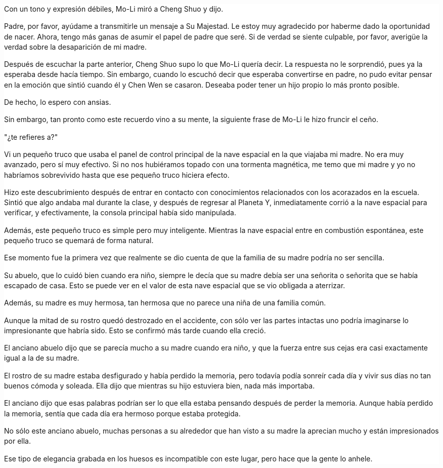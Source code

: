 Con un tono y expresión débiles, Mo-Li miró a Cheng Shuo y dijo.

Padre, por favor, ayúdame a transmitirle un mensaje a Su Majestad. Le estoy muy agradecido por haberme dado la oportunidad de nacer. Ahora, tengo más ganas de asumir el papel de padre que seré. Si de verdad se siente culpable, por favor, averigüe la verdad sobre la desaparición de mi madre.

Después de escuchar la parte anterior, Cheng Shuo supo lo que Mo-Li quería decir. La respuesta no le sorprendió, pues ya la esperaba desde hacía tiempo. Sin embargo, cuando lo escuchó decir que esperaba convertirse en padre, no pudo evitar pensar en la emoción que sintió cuando él y Chen Wen se casaron. Deseaba poder tener un hijo propio lo más pronto posible.

De hecho, lo espero con ansias.

Sin embargo, tan pronto como este recuerdo vino a su mente, la siguiente frase de Mo-Li le hizo fruncir el ceño.

"¿te refieres a?"

Vi un pequeño truco que usaba el panel de control principal de la nave espacial en la que viajaba mi madre. No era muy avanzado, pero sí muy efectivo. Si no nos hubiéramos topado con una tormenta magnética, me temo que mi madre y yo no habríamos sobrevivido hasta que ese pequeño truco hiciera efecto.

Hizo este descubrimiento después de entrar en contacto con conocimientos relacionados con los acorazados en la escuela. Sintió que algo andaba mal durante la clase, y después de regresar al Planeta Y, inmediatamente corrió a la nave espacial para verificar, y efectivamente, la consola principal había sido manipulada.

Además, este pequeño truco es simple pero muy inteligente. Mientras la nave espacial entre en combustión espontánea, este pequeño truco se quemará de forma natural.

Ese momento fue la primera vez que realmente se dio cuenta de que la familia de su madre podría no ser sencilla.

Su abuelo, que lo cuidó bien cuando era niño, siempre le decía que su madre debía ser una señorita o señorita que se había escapado de casa. Esto se puede ver en el valor de esta nave espacial que se vio obligada a aterrizar.

Además, su madre es muy hermosa, tan hermosa que no parece una niña de una familia común.

Aunque la mitad de su rostro quedó destrozado en el accidente, con sólo ver las partes intactas uno podría imaginarse lo impresionante que habría sido. Esto se confirmó más tarde cuando ella creció.

El anciano abuelo dijo que se parecía mucho a su madre cuando era niño, y que la fuerza entre sus cejas era casi exactamente igual a la de su madre.

El rostro de su madre estaba desfigurado y había perdido la memoria, pero todavía podía sonreír cada día y vivir sus días no tan buenos cómoda y soleada. Ella dijo que mientras su hijo estuviera bien, nada más importaba.

El anciano dijo que esas palabras podrían ser lo que ella estaba pensando después de perder la memoria. Aunque había perdido la memoria, sentía que cada día era hermoso porque estaba protegida.

No sólo este anciano abuelo, muchas personas a su alrededor que han visto a su madre la aprecian mucho y están impresionados por ella.

Ese tipo de elegancia grabada en los huesos es incompatible con este lugar, pero hace que la gente lo anhele.
